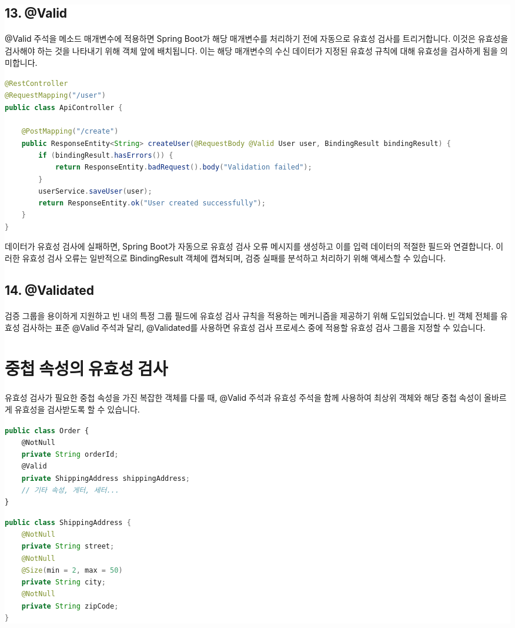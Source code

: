 ## 13. @Valid

<div class="content-ad"></div>

@Valid 주석을 메소드 매개변수에 적용하면 Spring Boot가 해당 매개변수를 처리하기 전에 자동으로 유효성 검사를 트리거합니다. 이것은 유효성을 검사해야 하는 것을 나타내기 위해 객체 앞에 배치됩니다. 이는 해당 매개변수의 수신 데이터가 지정된 유효성 규칙에 대해 유효성을 검사하게 됨을 의미합니다.

```java
@RestController
@RequestMapping("/user")
public class ApiController {

    @PostMapping("/create")
    public ResponseEntity<String> createUser(@RequestBody @Valid User user, BindingResult bindingResult) {
        if (bindingResult.hasErrors()) {
            return ResponseEntity.badRequest().body("Validation failed");
        }
        userService.saveUser(user);
        return ResponseEntity.ok("User created successfully");
    }
}
```

데이터가 유효성 검사에 실패하면, Spring Boot가 자동으로 유효성 검사 오류 메시지를 생성하고 이를 입력 데이터의 적절한 필드와 연결합니다. 이러한 유효성 검사 오류는 일반적으로 BindingResult 객체에 캡쳐되며, 검증 실패를 분석하고 처리하기 위해 액세스할 수 있습니다.

## 14. @Validated

<div class="content-ad"></div>

검증 그룹을 용이하게 지원하고 빈 내의 특정 그룹 필드에 유효성 검사 규칙을 적용하는 메커니즘을 제공하기 위해 도입되었습니다. 빈 객체 전체를 유효성 검사하는 표준 @Valid 주석과 달리, @Validated를 사용하면 유효성 검사 프로세스 중에 적용할 유효성 검사 그룹을 지정할 수 있습니다.

# 중첩 속성의 유효성 검사

유효성 검사가 필요한 중첩 속성을 가진 복잡한 객체를 다룰 때, @Valid 주석과 유효성 주석을 함께 사용하여 최상위 객체와 해당 중첩 속성이 올바르게 유효성을 검사받도록 할 수 있습니다.

```js
public class Order {
    @NotNull
    private String orderId;
    @Valid
    private ShippingAddress shippingAddress;
    // 기타 속성, 게터, 세터...
}
```

<div class="content-ad"></div>

```java
public class ShippingAddress {
    @NotNull
    private String street;
    @NotNull
    @Size(min = 2, max = 50)
    private String city;
    @NotNull
    private String zipCode;
}
```
